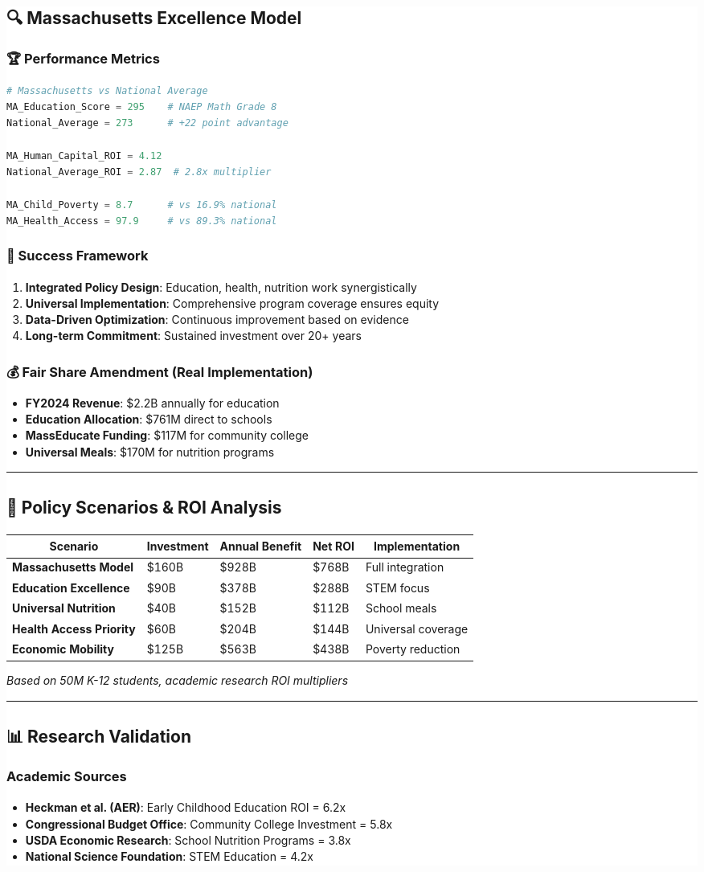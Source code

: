 ## 🔍 **Massachusetts Excellence Model**

### **🏆 Performance Metrics**
```python
# Massachusetts vs National Average
MA_Education_Score = 295    # NAEP Math Grade 8
National_Average = 273      # +22 point advantage

MA_Human_Capital_ROI = 4.12
National_Average_ROI = 2.87  # 2.8x multiplier

MA_Child_Poverty = 8.7      # vs 16.9% national
MA_Health_Access = 97.9     # vs 89.3% national
```

### **🎯 Success Framework**
1. **Integrated Policy Design**: Education, health, nutrition work synergistically
2. **Universal Implementation**: Comprehensive program coverage ensures equity
3. **Data-Driven Optimization**: Continuous improvement based on evidence
4. **Long-term Commitment**: Sustained investment over 20+ years

### **💰 Fair Share Amendment (Real Implementation)**
- **FY2024 Revenue**: $2.2B annually for education
- **Education Allocation**: $761M direct to schools
- **MassEducate Funding**: $117M for community college
- **Universal Meals**: $170M for nutrition programs

---

## 🎯 **Policy Scenarios & ROI Analysis**

| Scenario | Investment | Annual Benefit | Net ROI | Implementation |
|----------|------------|----------------|---------|----------------|
| **Massachusetts Model** | $160B | $928B | $768B | Full integration |
| **Education Excellence** | $90B | $378B | $288B | STEM focus |
| **Universal Nutrition** | $40B | $152B | $112B | School meals |
| **Health Access Priority** | $60B | $204B | $144B | Universal coverage |
| **Economic Mobility** | $125B | $563B | $438B | Poverty reduction |

*Based on 50M K-12 students, academic research ROI multipliers*

---

## 📊 **Research Validation**

### **Academic Sources**
- **Heckman et al. (AER)**: Early Childhood Education ROI = 6.2x
- **Congressional Budget Office**: Community College Investment = 5.8x  
- **USDA Economic Research**: School Nutrition Programs = 3.8x
- **National Science Foundation**: STEM Education = 4.2x
